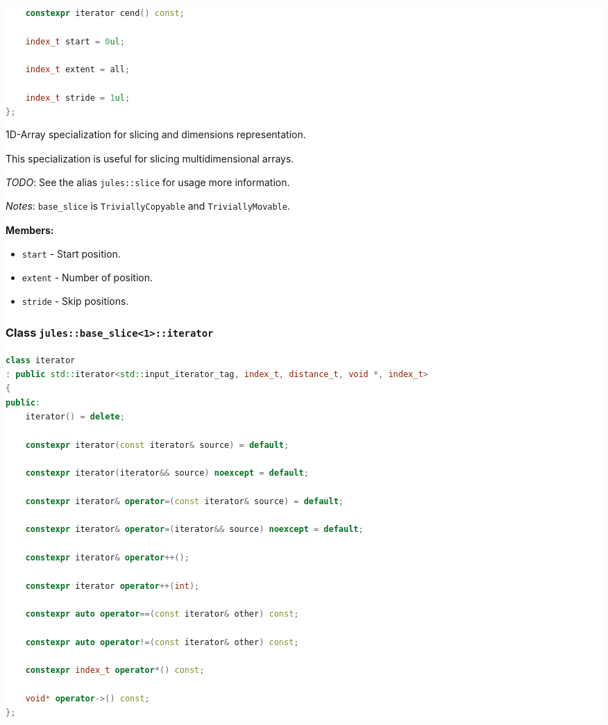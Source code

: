 ``` cpp
    constexpr iterator cend() const;
    
    index_t start = 0ul;
    
    index_t extent = all;
    
    index_t stride = 1ul;
};
```

1D-Array specialization for slicing and dimensions representation.

This specialization is useful for slicing multidimensional arrays.

*TODO*: See the alias `jules::slice` for usage more information.

*Notes*: `base_slice` is `TriviallyCopyable` and `TriviallyMovable`.

**Members:**

  - <a id="jules::base_slice-1-::start"></a>`start` - Start position.

  - <a id="jules::base_slice-1-::extent"></a>`extent` - Number of position.

  - <a id="jules::base_slice-1-::stride"></a>`stride` - Skip positions.

### Class `jules::base_slice<1>::iterator`<a id="jules::base_slice-1-::iterator"></a>

``` cpp
class iterator
: public std::iterator<std::input_iterator_tag, index_t, distance_t, void *, index_t>
{
public:
    iterator() = delete;
    
    constexpr iterator(const iterator& source) = default;
    
    constexpr iterator(iterator&& source) noexcept = default;
    
    constexpr iterator& operator=(const iterator& source) = default;
    
    constexpr iterator& operator=(iterator&& source) noexcept = default;
    
    constexpr iterator& operator++();
    
    constexpr iterator operator++(int);
    
    constexpr auto operator==(const iterator& other) const;
    
    constexpr auto operator!=(const iterator& other) const;
    
    constexpr index_t operator*() const;
    
    void* operator->() const;
};
```
